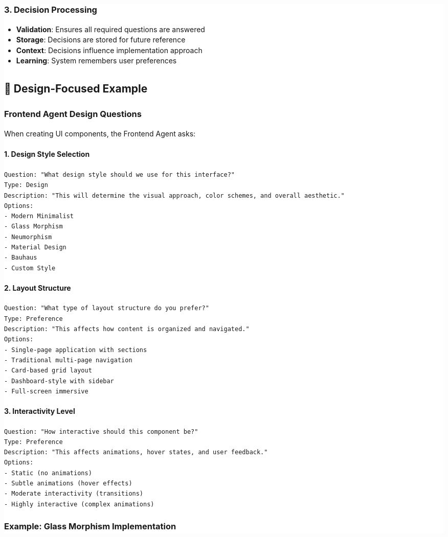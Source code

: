### 3. Decision Processing
- **Validation**: Ensures all required questions are answered
- **Storage**: Decisions are stored for future reference
- **Context**: Decisions influence implementation approach
- **Learning**: System remembers user preferences

## 🎨 Design-Focused Example

### Frontend Agent Design Questions

When creating UI components, the Frontend Agent asks:

#### 1. Design Style Selection
```
Question: "What design style should we use for this interface?"
Type: Design
Description: "This will determine the visual approach, color schemes, and overall aesthetic."
Options:
- Modern Minimalist
- Glass Morphism
- Neumorphism
- Material Design
- Bauhaus
- Custom Style
```

#### 2. Layout Structure
```
Question: "What type of layout structure do you prefer?"
Type: Preference
Description: "This affects how content is organized and navigated."
Options:
- Single-page application with sections
- Traditional multi-page navigation
- Card-based grid layout
- Dashboard-style with sidebar
- Full-screen immersive
```

#### 3. Interactivity Level
```
Question: "How interactive should this component be?"
Type: Preference
Description: "This affects animations, hover states, and user feedback."
Options:
- Static (no animations)
- Subtle animations (hover effects)
- Moderate interactivity (transitions)
- Highly interactive (complex animations)
```

### Example: Glass Morphism Implementation
